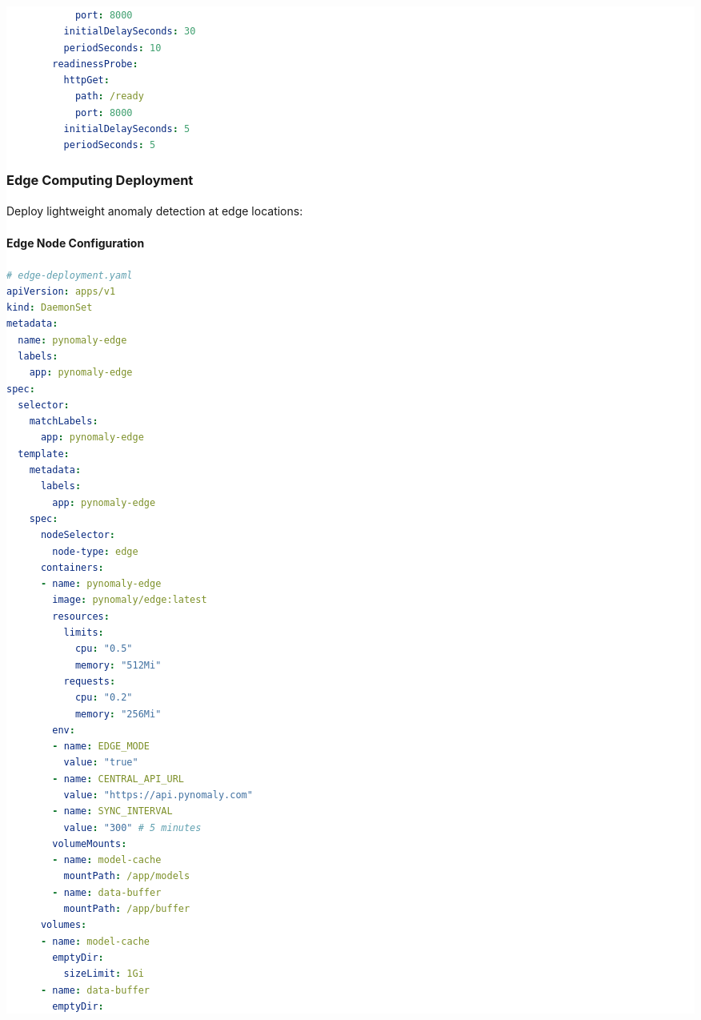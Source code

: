 ```yaml
            port: 8000
          initialDelaySeconds: 30
          periodSeconds: 10
        readinessProbe:
          httpGet:
            path: /ready
            port: 8000
          initialDelaySeconds: 5
          periodSeconds: 5
```

### Edge Computing Deployment

Deploy lightweight anomaly detection at edge locations:

#### Edge Node Configuration
```yaml
# edge-deployment.yaml
apiVersion: apps/v1
kind: DaemonSet
metadata:
  name: pynomaly-edge
  labels:
    app: pynomaly-edge
spec:
  selector:
    matchLabels:
      app: pynomaly-edge
  template:
    metadata:
      labels:
        app: pynomaly-edge
    spec:
      nodeSelector:
        node-type: edge
      containers:
      - name: pynomaly-edge
        image: pynomaly/edge:latest
        resources:
          limits:
            cpu: "0.5"
            memory: "512Mi"
          requests:
            cpu: "0.2"
            memory: "256Mi"
        env:
        - name: EDGE_MODE
          value: "true"
        - name: CENTRAL_API_URL
          value: "https://api.pynomaly.com"
        - name: SYNC_INTERVAL
          value: "300" # 5 minutes
        volumeMounts:
        - name: model-cache
          mountPath: /app/models
        - name: data-buffer
          mountPath: /app/buffer
      volumes:
      - name: model-cache
        emptyDir:
          sizeLimit: 1Gi
      - name: data-buffer
        emptyDir:
```
